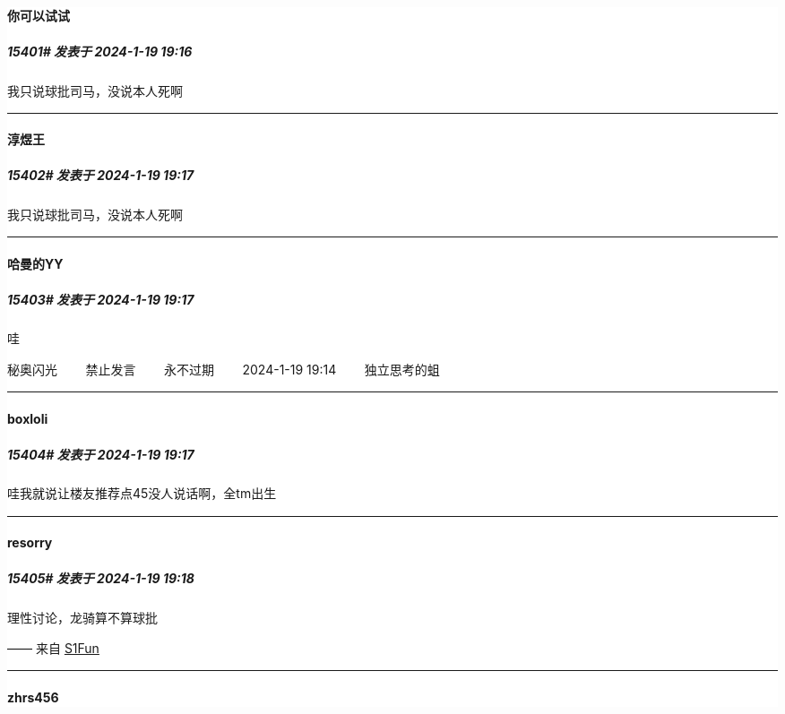 ####  你可以试试  
##### 15401#       发表于 2024-1-19 19:16

我只说球批司马，没说本人死啊

*****

####  淳煜王  
##### 15402#       发表于 2024-1-19 19:17

我只说球批司马，没说本人死啊

*****

####  哈曼的YY  
##### 15403#       发表于 2024-1-19 19:17

哇

秘奥闪光        禁止发言        永不过期        2024-1-19 19:14        独立思考的蛆

*****

####  boxloli  
##### 15404#       发表于 2024-1-19 19:17

哇我就说让楼友推荐点45没人说话啊，全tm出生

*****

####  resorry  
##### 15405#       发表于 2024-1-19 19:18

理性讨论，龙骑算不算球批

—— 来自 [S1Fun](https://s1fun.koalcat.com)

*****

####  zhrs456  
